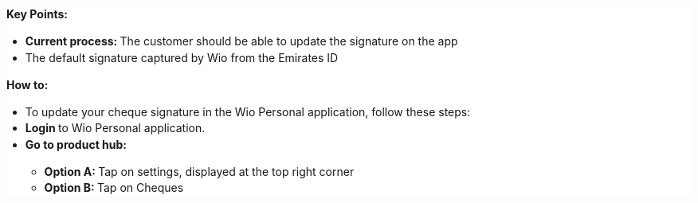<p class="ghq-card-content__paragraph ghq-is-empty" data-ghq-card-content-type="paragraph" id="UX6DL5NNeVHo">
</p>
<p class="ghq-card-content__paragraph" data-ghq-card-content-type="paragraph" id="ACVzd9Cfj9Rd">
 <strong class="ghq-card-content__bold" data-ghq-card-content-type="BOLD">
  Key Points:
 </strong>
</p>
<ul class="ghq-card-content__bulleted-list" data-ghq-card-content-type="BULLETED_LIST">
 <li class="ghq-card-content__bulleted-list-item" data-ghq-card-content-type="BULLETED_LIST_ITEM" id="L4VxBf01La1x">
  <strong class="ghq-card-content__bold" data-ghq-card-content-type="BOLD">
   Current process:
  </strong>
  The customer should be able to update the signature on the app
 </li>
 <li class="ghq-card-content__bulleted-list-item" data-ghq-card-content-type="BULLETED_LIST_ITEM" id="lRrEBRgPTvx3">
  The default signature captured by Wio from the Emirates ID
 </li>
</ul>
<p class="ghq-card-content__paragraph ghq-is-empty" data-ghq-card-content-type="paragraph" id="lQADJbpUTS5X">
</p>
<p class="ghq-card-content__paragraph" data-ghq-card-content-type="paragraph" id="7DphpZzyJlkJ">
 <strong class="ghq-card-content__bold" data-ghq-card-content-type="BOLD">
  How to:
 </strong>
</p>
<ul class="ghq-card-content__bulleted-list" data-ghq-card-content-type="BULLETED_LIST">
 <li class="ghq-card-content__bulleted-list-item" data-ghq-card-content-type="BULLETED_LIST_ITEM" id="hxpTFFHh3zrH">
  To update your cheque signature in the Wio Personal application, follow these steps:
 </li>
 <li class="ghq-card-content__bulleted-list-item" data-ghq-card-content-type="BULLETED_LIST_ITEM" id="8zGfgsChv1qt">
  <strong class="ghq-card-content__bold" data-ghq-card-content-type="BOLD">
   Login
  </strong>
  to Wio Personal application.
 </li>
 <li class="ghq-card-content__bulleted-list-item" data-ghq-card-content-type="BULLETED_LIST_ITEM" id="7nsNHP7gV2he">
  <strong class="ghq-card-content__bold" data-ghq-card-content-type="BOLD">
   Go to product hub:
  </strong>
 </li>
 <ul class="ghq-card-content__bulleted-list" data-ghq-card-content-type="BULLETED_LIST">
  <li class="ghq-card-content__bulleted-list-item" data-ghq-card-content-type="BULLETED_LIST_ITEM" id="APAazBpnk79c">
   <strong class="ghq-card-content__bold" data-ghq-card-content-type="BOLD">
    Option A:
   </strong>
   Tap on settings, displayed at the top right corner
  </li>
  <li class="ghq-card-content__bulleted-list-item" data-ghq-card-content-type="BULLETED_LIST_ITEM" id="V9yrPbKz39J4">
   <strong class="ghq-card-content__bold" data-ghq-card-content-type="BOLD">
    Option B:
   </strong>
   Tap on Cheques
  </li>
 </ul>